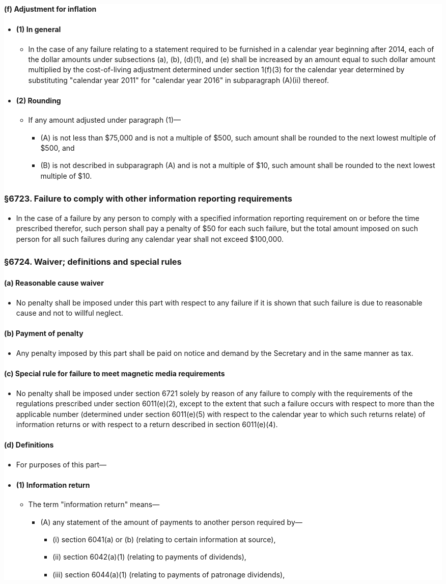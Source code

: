 #### (f) Adjustment for inflation
* #### (1) In general
  * In the case of any failure relating to a statement required to be furnished in a calendar year beginning after 2014, each of the dollar amounts under subsections (a), (b), (d)(1), and (e) shall be increased by an amount equal to such dollar amount multiplied by the cost-of-living adjustment determined under section 1(f)(3) for the calendar year determined by substituting "calendar year 2011" for "calendar year 2016" in subparagraph (A)(ii) thereof.

* #### (2) Rounding
  * If any amount adjusted under paragraph (1)—

    * (A) is not less than $75,000 and is not a multiple of $500, such amount shall be rounded to the next lowest multiple of $500, and

    * (B) is not described in subparagraph (A) and is not a multiple of $10, such amount shall be rounded to the next lowest multiple of $10.

### §6723. Failure to comply with other information reporting requirements
* In the case of a failure by any person to comply with a specified information reporting requirement on or before the time prescribed therefor, such person shall pay a penalty of $50 for each such failure, but the total amount imposed on such person for all such failures during any calendar year shall not exceed $100,000.

### §6724. Waiver; definitions and special rules
#### (a) Reasonable cause waiver
* No penalty shall be imposed under this part with respect to any failure if it is shown that such failure is due to reasonable cause and not to willful neglect.

#### (b) Payment of penalty
* Any penalty imposed by this part shall be paid on notice and demand by the Secretary and in the same manner as tax.

#### (c) Special rule for failure to meet magnetic media requirements
* No penalty shall be imposed under section 6721 solely by reason of any failure to comply with the requirements of the regulations prescribed under section 6011(e)(2), except to the extent that such a failure occurs with respect to more than the applicable number (determined under section 6011(e)(5) with respect to the calendar year to which such returns relate) of information returns or with respect to a return described in section 6011(e)(4).

#### (d) Definitions
* For purposes of this part—

* #### (1) Information return
  * The term "information return" means—

    * (A) any statement of the amount of payments to another person required by—

      * (i) section 6041(a) or (b) (relating to certain information at source),

      * (ii) section 6042(a)(1) (relating to payments of dividends),

      * (iii) section 6044(a)(1) (relating to payments of patronage dividends),
